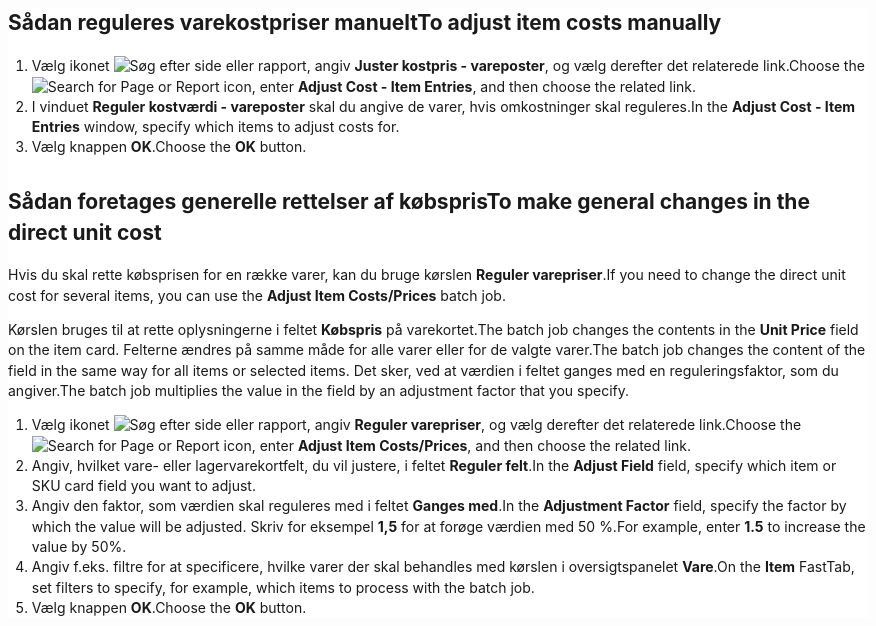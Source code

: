 ## <a name="to-adjust-item-costs-manually"></a><span data-ttu-id="f4a0d-127">Sådan reguleres varekostpriser manuelt</span><span class="sxs-lookup"><span data-stu-id="f4a0d-127">To adjust item costs manually</span></span>
1. <span data-ttu-id="f4a0d-128">Vælg ikonet ![Søg efter side eller rapport](media/ui-search/search_small.png "Ikonet Søg efter side eller rapport"), angiv **Juster kostpris - vareposter**, og vælg derefter det relaterede link.</span><span class="sxs-lookup"><span data-stu-id="f4a0d-128">Choose the ![Search for Page or Report](media/ui-search/search_small.png "Search for Page or Report icon") icon, enter **Adjust Cost - Item Entries**, and then choose the related link.</span></span>
2. <span data-ttu-id="f4a0d-129">I vinduet **Reguler kostværdi - vareposter** skal du angive de varer, hvis omkostninger skal reguleres.</span><span class="sxs-lookup"><span data-stu-id="f4a0d-129">In the **Adjust Cost - Item Entries** window, specify which items to adjust costs for.</span></span>
3. <span data-ttu-id="f4a0d-130">Vælg knappen **OK**.</span><span class="sxs-lookup"><span data-stu-id="f4a0d-130">Choose the **OK** button.</span></span>

## <a name="to-make-general-changes-in-the-direct-unit-cost"></a><span data-ttu-id="f4a0d-131">Sådan foretages generelle rettelser af købspris</span><span class="sxs-lookup"><span data-stu-id="f4a0d-131">To make general changes in the direct unit cost</span></span>
<span data-ttu-id="f4a0d-132">Hvis du skal rette købsprisen for en række varer, kan du bruge kørslen **Reguler varepriser**.</span><span class="sxs-lookup"><span data-stu-id="f4a0d-132">If you need to change the direct unit cost for several items, you can use the **Adjust Item Costs/Prices** batch job.</span></span>  

 <span data-ttu-id="f4a0d-133">Kørslen bruges til at rette oplysningerne i feltet **Købspris** på varekortet.</span><span class="sxs-lookup"><span data-stu-id="f4a0d-133">The batch job changes the contents in the **Unit Price** field on the item card.</span></span> <span data-ttu-id="f4a0d-134">Felterne ændres på samme måde for alle varer eller for de valgte varer.</span><span class="sxs-lookup"><span data-stu-id="f4a0d-134">The batch job changes the content of the field in the same way for all items or selected items.</span></span> <span data-ttu-id="f4a0d-135">Det sker, ved at værdien i feltet ganges med en reguleringsfaktor, som du angiver.</span><span class="sxs-lookup"><span data-stu-id="f4a0d-135">The batch job multiplies the value in the field by an adjustment factor that you specify.</span></span>  

1. <span data-ttu-id="f4a0d-136">Vælg ikonet ![Søg efter side eller rapport](media/ui-search/search_small.png "Ikonet Søg efter side eller rapport"), angiv **Reguler varepriser**, og vælg derefter det relaterede link.</span><span class="sxs-lookup"><span data-stu-id="f4a0d-136">Choose the ![Search for Page or Report](media/ui-search/search_small.png "Search for Page or Report icon") icon, enter **Adjust Item Costs/Prices**, and then choose the related link.</span></span>  
2. <span data-ttu-id="f4a0d-137">Angiv, hvilket vare- eller lagervarekortfelt, du vil justere, i feltet **Reguler felt**.</span><span class="sxs-lookup"><span data-stu-id="f4a0d-137">In the **Adjust Field** field, specify which item or SKU card field you want to adjust.</span></span>  
3. <span data-ttu-id="f4a0d-138">Angiv den faktor, som værdien skal reguleres med i feltet **Ganges med**.</span><span class="sxs-lookup"><span data-stu-id="f4a0d-138">In the **Adjustment Factor** field, specify the factor by which the value will be adjusted.</span></span> <span data-ttu-id="f4a0d-139">Skriv for eksempel **1,5** for at forøge værdien med 50 %.</span><span class="sxs-lookup"><span data-stu-id="f4a0d-139">For example, enter **1.5** to increase the value by 50%.</span></span>  
4. <span data-ttu-id="f4a0d-140">Angiv f.eks. filtre for at specificere, hvilke varer der skal behandles med kørslen i oversigtspanelet **Vare**.</span><span class="sxs-lookup"><span data-stu-id="f4a0d-140">On the **Item** FastTab, set filters to specify, for example, which items to process with the batch job.</span></span>  
5. <span data-ttu-id="f4a0d-141">Vælg knappen **OK**.</span><span class="sxs-lookup"><span data-stu-id="f4a0d-141">Choose the **OK** button.</span></span>  
